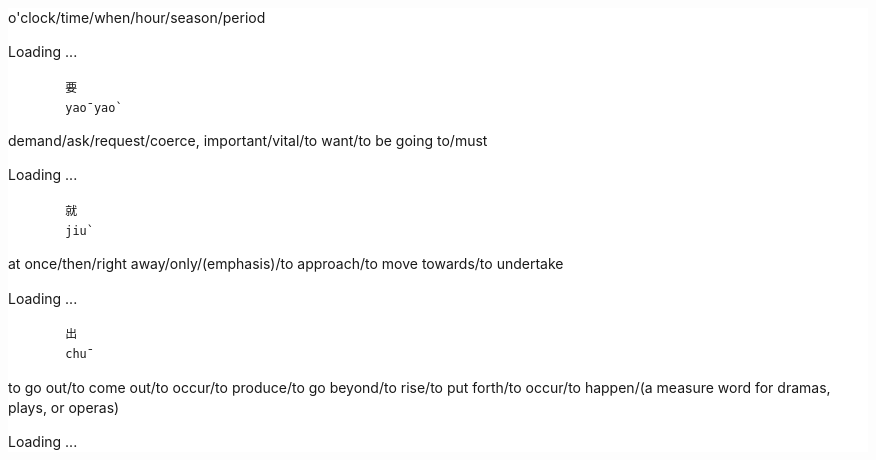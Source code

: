 
o'clock/time/when/hour/season/period











Loading ...





		    要
		    yao¯yao`


demand/ask/request/coerce, important/vital/to want/to be going to/must











Loading ...





		    就
		    jiu`


at once/then/right away/only/(emphasis)/to approach/to move towards/to undertake











Loading ...





		    出
		    chu¯


to go out/to come out/to occur/to produce/to go beyond/to rise/to put forth/to occur/to happen/(a measure word for dramas, plays, or operas)











Loading ...
